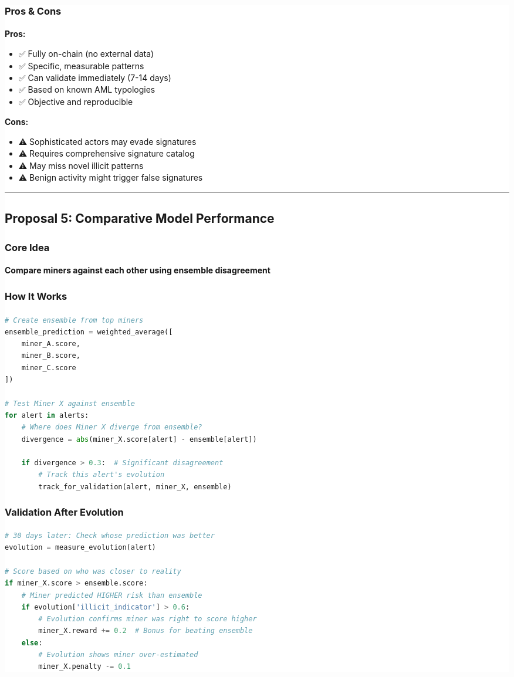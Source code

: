 ### Pros & Cons

**Pros:**
- ✅ Fully on-chain (no external data)
- ✅ Specific, measurable patterns
- ✅ Can validate immediately (7-14 days)
- ✅ Based on known AML typologies
- ✅ Objective and reproducible

**Cons:**
- ⚠️ Sophisticated actors may evade signatures
- ⚠️ Requires comprehensive signature catalog
- ⚠️ May miss novel illicit patterns
- ⚠️ Benign activity might trigger false signatures

---

## Proposal 5: Comparative Model Performance

### Core Idea
**Compare miners against each other using ensemble disagreement**

### How It Works

```python
# Create ensemble from top miners
ensemble_prediction = weighted_average([
    miner_A.score,
    miner_B.score,
    miner_C.score
])

# Test Miner X against ensemble
for alert in alerts:
    # Where does Miner X diverge from ensemble?
    divergence = abs(miner_X.score[alert] - ensemble[alert])
    
    if divergence > 0.3:  # Significant disagreement
        # Track this alert's evolution
        track_for_validation(alert, miner_X, ensemble)
```

### Validation After Evolution

```python
# 30 days later: Check whose prediction was better
evolution = measure_evolution(alert)

# Score based on who was closer to reality
if miner_X.score > ensemble.score:
    # Miner predicted HIGHER risk than ensemble
    if evolution['illicit_indicator'] > 0.6:
        # Evolution confirms miner was right to score higher
        miner_X.reward += 0.2  # Bonus for beating ensemble
    else:
        # Evolution shows miner over-estimated
        miner_X.penalty -= 0.1
```
